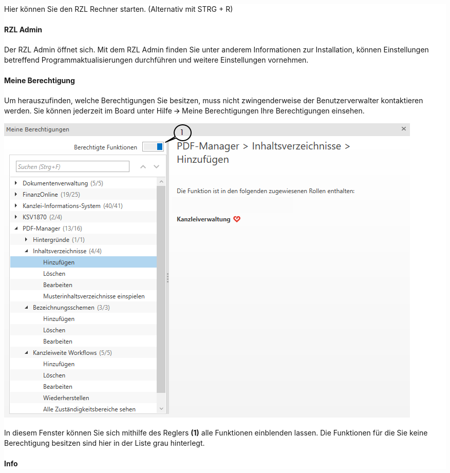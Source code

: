 Hier können Sie den RZL Rechner starten. (Alternativ mit STRG + R)

#### **RZL Admin**

Der RZL Admin öffnet sich. Mit dem RZL Admin finden Sie unter anderem
Informationen zur Installation, können Einstellungen betreffend
Programmaktualisierungen durchführen und weitere Einstellungen
vornehmen.

#### **Meine Berechtigung**

Um herauszufinden, welche Berechtigungen Sie besitzen, muss nicht
zwingenderweise der Benutzerverwalter kontaktieren werden. Sie können
jederzeit im Board unter Hilfe 🡪 Meine Berechtigungen Ihre
Berechtigungen einsehen.

![](<img/image10.png>)

In diesem Fenster können Sie sich mithilfe des Reglers **(1)** alle
Funktionen einblenden lassen. Die Funktionen für die Sie keine
Berechtigung besitzen sind hier in der Liste grau hinterlegt.

#### Info
